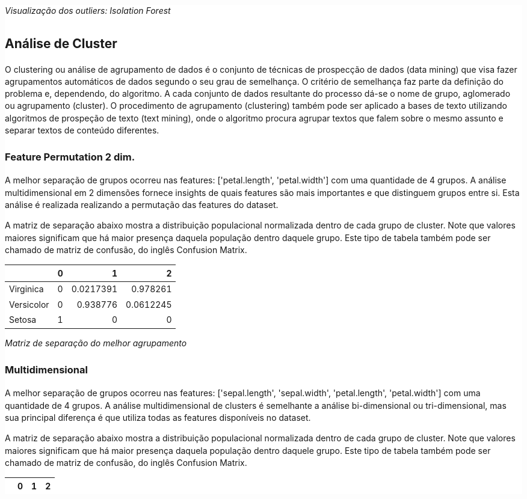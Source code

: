 <p><em>Visualização dos outliers: Isolation Forest</em></p>
<h2>Análise de Cluster</h2>
<p>O clustering ou análise de agrupamento de dados é o conjunto de técnicas de prospecção de dados (data mining) que visa fazer agrupamentos automáticos de dados segundo o seu grau de semelhança. O critério de semelhança faz parte da definição do problema e, dependendo, do algoritmo. A cada conjunto de dados resultante do processo dá-se o nome de grupo, aglomerado ou agrupamento (cluster). O procedimento de agrupamento (clustering) também pode ser aplicado a bases de texto utilizando algoritmos de prospeção de texto (text mining), onde o algoritmo procura agrupar textos que falem sobre o mesmo assunto e separar textos de conteúdo diferentes. </p>
<h3>Feature Permutation 2 dim.</h3>
<p>A melhor separação de grupos ocorreu nas features: ['petal.length', 'petal.width'] com uma quantidade de 4 grupos. A análise multidimensional em 2 dimensões fornece insights de quais features são mais importantes e que distinguem grupos entre si. Esta análise é realizada realizando a permutação das features do dataset.</p>
<p>A matriz de separação abaixo mostra a distribuição populacional normalizada dentro de cada grupo de cluster. Note que valores maiores significam que há maior presença daquela população dentro daquele grupo. Este tipo de tabela também pode ser chamado de matriz de confusão, do inglês Confusion Matrix.</p>
<table>
<thead>
<tr>
<th align="left"></th>
<th align="right">0</th>
<th align="right">1</th>
<th align="right">2</th>
</tr>
</thead>
<tbody>
<tr>
<td align="left">Virginica</td>
<td align="right">0</td>
<td align="right">0.0217391</td>
<td align="right">0.978261</td>
</tr>
<tr>
<td align="left">Versicolor</td>
<td align="right">0</td>
<td align="right">0.938776</td>
<td align="right">0.0612245</td>
</tr>
<tr>
<td align="left">Setosa</td>
<td align="right">1</td>
<td align="right">0</td>
<td align="right">0</td>
</tr>
</tbody>
</table><p><em>Matriz de separação do melhor agrupamento</em></p>
<h3>Multidimensional</h3>
<p>A melhor separação de grupos ocorreu nas features: ['sepal.length', 'sepal.width', 'petal.length', 'petal.width'] com uma quantidade de 4 grupos. A análise multidimensional de clusters é semelhante a análise bi-dimensional ou tri-dimensional, mas sua principal diferença é que utiliza todas as features disponíveis no dataset.</p>
<p>A matriz de separação abaixo mostra a distribuição populacional normalizada dentro de cada grupo de cluster. Note que valores maiores significam que há maior presença daquela população dentro daquele grupo. Este tipo de tabela também pode ser chamado de matriz de confusão, do inglês Confusion Matrix.</p>
<table>
<thead>
<tr>
<th align="left"></th>
<th align="right">0</th>
<th align="right">1</th>
<th align="right">2</th>